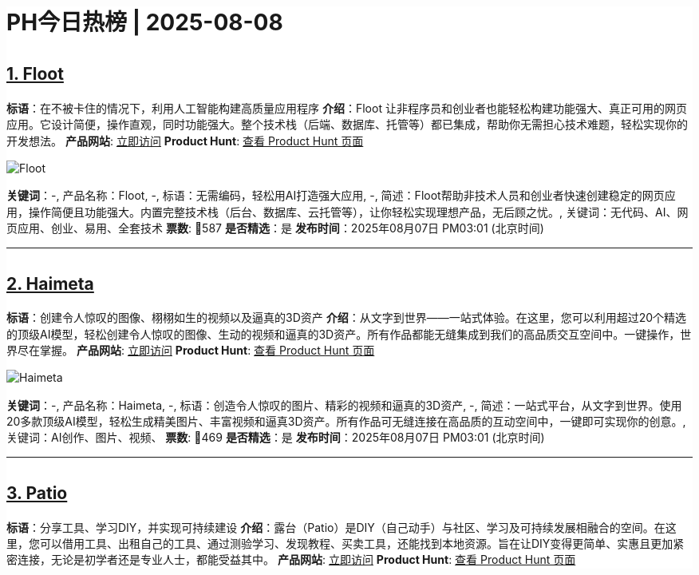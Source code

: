 # PH今日热榜 | 2025-08-08

## [1. Floot](https://www.producthunt.com/products/floot?utm_campaign=producthunt-api&utm_medium=api-v2&utm_source=Application%3A+nextauth+%28ID%3A+151633%29)
**标语**：在不被卡住的情况下，利用人工智能构建高质量应用程序
**介绍**：Floot 让非程序员和创业者也能轻松构建功能强大、真正可用的网页应用。它设计简便，操作直观，同时功能强大。整个技术栈（后端、数据库、托管等）都已集成，帮助你无需担心技术难题，轻松实现你的开发想法。
**产品网站**: [立即访问](https://www.producthunt.com/r/5V3BNKFUCXFKRU?utm_campaign=producthunt-api&utm_medium=api-v2&utm_source=Application%3A+nextauth+%28ID%3A+151633%29)
**Product Hunt**: [查看 Product Hunt 页面](https://www.producthunt.com/products/floot?utm_campaign=producthunt-api&utm_medium=api-v2&utm_source=Application%3A+nextauth+%28ID%3A+151633%29)

![Floot]()

**关键词**：-, 产品名称：Floot, -, 标语：无需编码，轻松用AI打造强大应用, -, 简述：Floot帮助非技术人员和创业者快速创建稳定的网页应用，操作简便且功能强大。内置完整技术栈（后台、数据库、云托管等），让你轻松实现理想产品，无后顾之忧。, 关键词：无代码、AI、网页应用、创业、易用、全套技术
**票数**: 🔺587
**是否精选**：是
**发布时间**：2025年08月07日 PM03:01 (北京时间)

---

## [2. Haimeta](https://www.producthunt.com/products/haimeta?utm_campaign=producthunt-api&utm_medium=api-v2&utm_source=Application%3A+nextauth+%28ID%3A+151633%29)
**标语**：创建令人惊叹的图像、栩栩如生的视频以及逼真的3D资产
**介绍**：从文字到世界——一站式体验。在这里，您可以利用超过20个精选的顶级AI模型，轻松创建令人惊叹的图像、生动的视频和逼真的3D资产。所有作品都能无缝集成到我们的高品质交互空间中。一键操作，世界尽在掌握。
**产品网站**: [立即访问](https://www.producthunt.com/r/MQHNXPSG75YCOE?utm_campaign=producthunt-api&utm_medium=api-v2&utm_source=Application%3A+nextauth+%28ID%3A+151633%29)
**Product Hunt**: [查看 Product Hunt 页面](https://www.producthunt.com/products/haimeta?utm_campaign=producthunt-api&utm_medium=api-v2&utm_source=Application%3A+nextauth+%28ID%3A+151633%29)

![Haimeta]()

**关键词**：-, 产品名称：Haimeta, -, 标语：创造令人惊叹的图片、精彩的视频和逼真的3D资产, -, 简述：一站式平台，从文字到世界。使用20多款顶级AI模型，轻松生成精美图片、丰富视频和逼真3D资产。所有作品可无缝连接在高品质的互动空间中，一键即可实现你的创意。, 关键词：AI创作、图片、视频、
**票数**: 🔺469
**是否精选**：是
**发布时间**：2025年08月07日 PM03:01 (北京时间)

---

## [3. Patio](https://www.producthunt.com/products/patio?utm_campaign=producthunt-api&utm_medium=api-v2&utm_source=Application%3A+nextauth+%28ID%3A+151633%29)
**标语**：分享工具、学习DIY，并实现可持续建设
**介绍**：露台（Patio）是DIY（自己动手）与社区、学习及可持续发展相融合的空间。在这里，您可以借用工具、出租自己的工具、通过测验学习、发现教程、买卖工具，还能找到本地资源。旨在让DIY变得更简单、实惠且更加紧密连接，无论是初学者还是专业人士，都能受益其中。
**产品网站**: [立即访问](https://www.producthunt.com/r/OAOQMALCMRJ36K?utm_campaign=producthunt-api&utm_medium=api-v2&utm_source=Application%3A+nextauth+%28ID%3A+151633%29)
**Product Hunt**: [查看 Product Hunt 页面](https://www.producthunt.com/products/patio?utm_campaign=producthunt-api&utm_medium=api-v2&utm_source=Application%3A+nextauth+%28ID%3A+151633%29)
